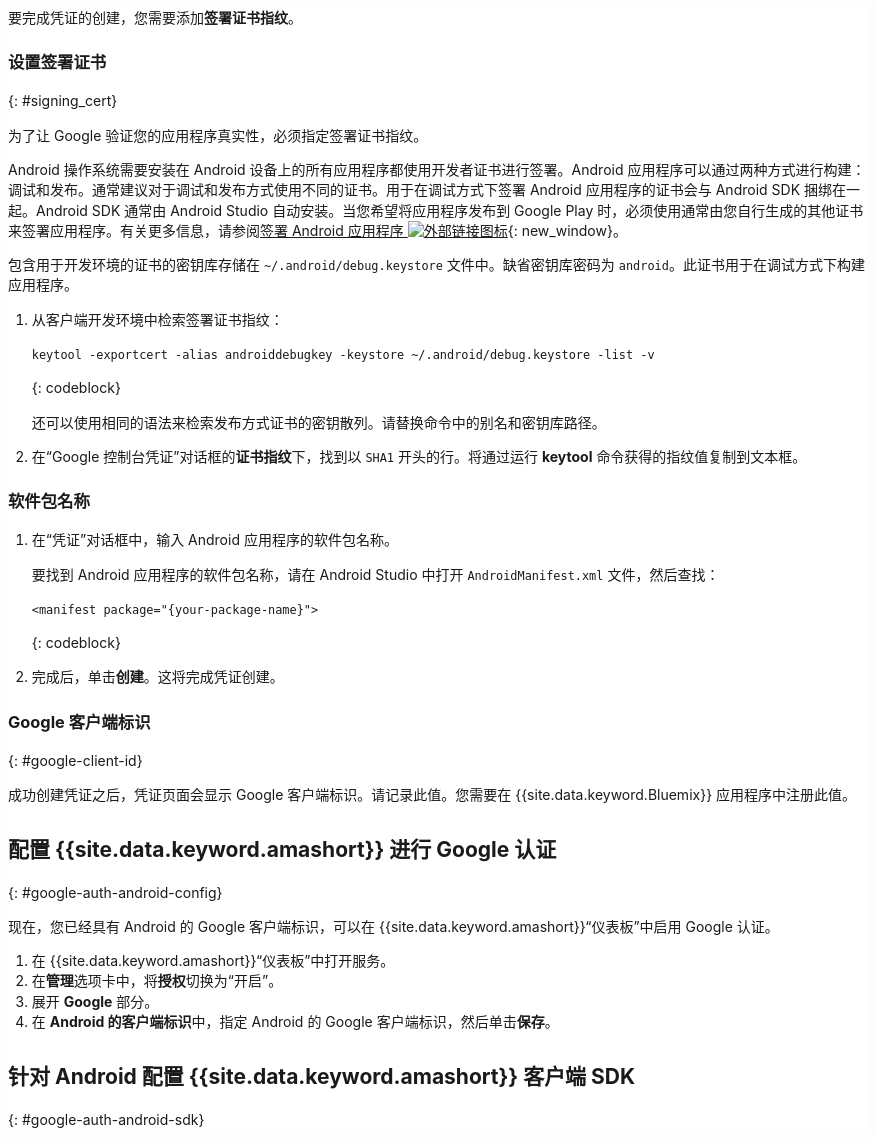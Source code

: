 要完成凭证的创建，您需要添加**签署证书指纹**。


### 设置签署证书
{: #signing_cert}

为了让 Google 验证您的应用程序真实性，必须指定签署证书指纹。

Android 操作系统需要安装在 Android 设备上的所有应用程序都使用开发者证书进行签署。Android 应用程序可以通过两种方式进行构建：调试和发布。通常建议对于调试和发布方式使用不同的证书。用于在调试方式下签署 Android 应用程序的证书会与 Android SDK 捆绑在一起。Android SDK 通常由 Android Studio 自动安装。当您希望将应用程序发布到 Google Play 时，必须使用通常由您自行生成的其他证书来签署应用程序。有关更多信息，请参阅[签署 Android 应用程序 ![外部链接图标](../../icons/launch-glyph.svg "外部链接图标")](http://developer.android.com/tools/publishing/app-signing.html "外部链接图标"){: new_window}。

包含用于开发环境的证书的密钥库存储在 `~/.android/debug.keystore` 文件中。缺省密钥库密码为 `android`。此证书用于在调试方式下构建应用程序。

1. 从客户端开发环境中检索签署证书指纹：

	```XML
	keytool -exportcert -alias androiddebugkey -keystore ~/.android/debug.keystore -list -v
	```
	{: codeblock}

	还可以使用相同的语法来检索发布方式证书的密钥散列。请替换命令中的别名和密钥库路径。

1. 在“Google 控制台凭证”对话框的**证书指纹**下，找到以 `SHA1` 开头的行。将通过运行 **keytool** 命令获得的指纹值复制到文本框。

### 软件包名称

1. 在“凭证”对话框中，输入 Android 应用程序的软件包名称。

	要找到 Android 应用程序的软件包名称，请在 Android Studio 中打开 `AndroidManifest.xml` 文件，然后查找：

	```
	<manifest package="{your-package-name}">
	```
	{: codeblock}

1. 完成后，单击**创建**。这将完成凭证创建。

### Google 客户端标识
{: #google-client-id}

成功创建凭证之后，凭证页面会显示 Google 客户端标识。请记录此值。您需要在 {{site.data.keyword.Bluemix}} 应用程序中注册此值。


## 配置 {{site.data.keyword.amashort}} 进行 Google 认证
{: #google-auth-android-config}

现在，您已经具有 Android 的 Google 客户端标识，可以在 {{site.data.keyword.amashort}}“仪表板”中启用 Google 认证。

1. 在 {{site.data.keyword.amashort}}“仪表板”中打开服务。
1. 在**管理**选项卡中，将**授权**切换为“开启”。
1. 展开 **Google** 部分。
1. 在 **Android 的客户端标识**中，指定 Android 的 Google 客户端标识，然后单击**保存**。

## 针对 Android 配置 {{site.data.keyword.amashort}} 客户端 SDK
{: #google-auth-android-sdk}
